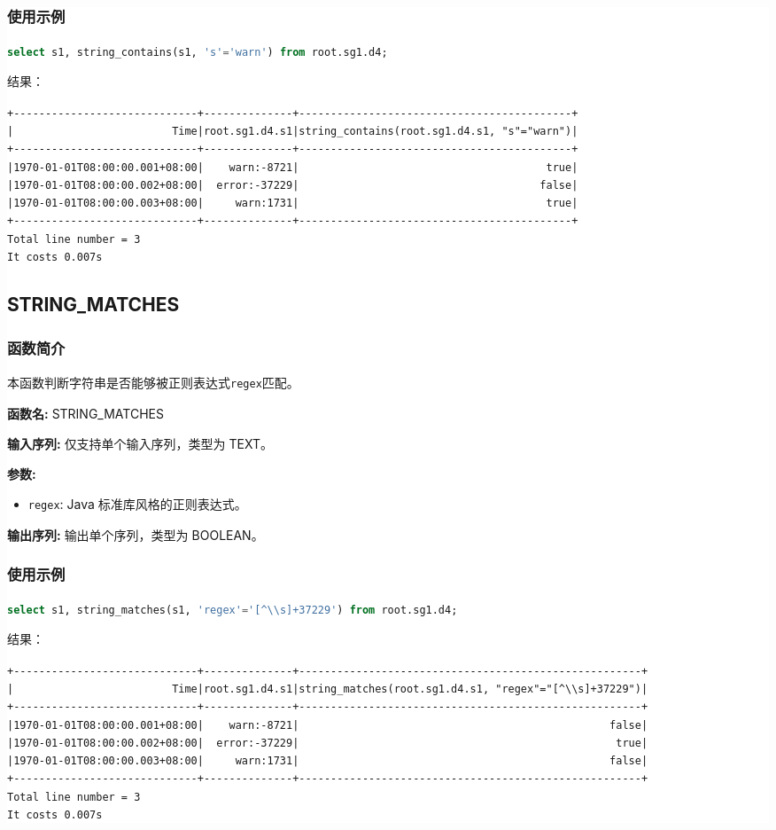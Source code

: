 ###  使用示例

```   sql
select s1, string_contains(s1, 's'='warn') from root.sg1.d4;
```

结果：

``` 
+-----------------------------+--------------+-------------------------------------------+
|                         Time|root.sg1.d4.s1|string_contains(root.sg1.d4.s1, "s"="warn")|
+-----------------------------+--------------+-------------------------------------------+
|1970-01-01T08:00:00.001+08:00|    warn:-8721|                                       true|
|1970-01-01T08:00:00.002+08:00|  error:-37229|                                      false|
|1970-01-01T08:00:00.003+08:00|     warn:1731|                                       true|
+-----------------------------+--------------+-------------------------------------------+
Total line number = 3
It costs 0.007s
```

##  STRING_MATCHES

###  函数简介

本函数判断字符串是否能够被正则表达式`regex`匹配。

**函数名:** STRING_MATCHES

**输入序列:** 仅支持单个输入序列，类型为 TEXT。

**参数:**
+ `regex`: Java 标准库风格的正则表达式。

**输出序列:** 输出单个序列，类型为 BOOLEAN。

###  使用示例

```   sql
select s1, string_matches(s1, 'regex'='[^\\s]+37229') from root.sg1.d4;
```

结果：

``` 
+-----------------------------+--------------+------------------------------------------------------+
|                         Time|root.sg1.d4.s1|string_matches(root.sg1.d4.s1, "regex"="[^\\s]+37229")|
+-----------------------------+--------------+------------------------------------------------------+
|1970-01-01T08:00:00.001+08:00|    warn:-8721|                                                 false|
|1970-01-01T08:00:00.002+08:00|  error:-37229|                                                  true|
|1970-01-01T08:00:00.003+08:00|     warn:1731|                                                 false|
+-----------------------------+--------------+------------------------------------------------------+
Total line number = 3
It costs 0.007s
```
